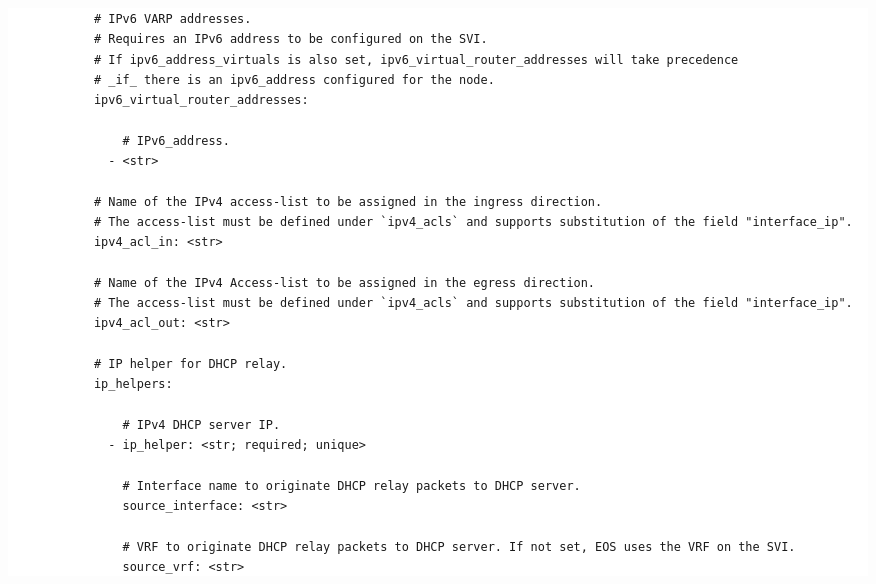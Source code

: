                 # IPv6 VARP addresses.
                # Requires an IPv6 address to be configured on the SVI.
                # If ipv6_address_virtuals is also set, ipv6_virtual_router_addresses will take precedence
                # _if_ there is an ipv6_address configured for the node.
                ipv6_virtual_router_addresses:

                    # IPv6_address.
                  - <str>

                # Name of the IPv4 access-list to be assigned in the ingress direction.
                # The access-list must be defined under `ipv4_acls` and supports substitution of the field "interface_ip".
                ipv4_acl_in: <str>

                # Name of the IPv4 Access-list to be assigned in the egress direction.
                # The access-list must be defined under `ipv4_acls` and supports substitution of the field "interface_ip".
                ipv4_acl_out: <str>

                # IP helper for DHCP relay.
                ip_helpers:

                    # IPv4 DHCP server IP.
                  - ip_helper: <str; required; unique>

                    # Interface name to originate DHCP relay packets to DHCP server.
                    source_interface: <str>

                    # VRF to originate DHCP relay packets to DHCP server. If not set, EOS uses the VRF on the SVI.
                    source_vrf: <str>
